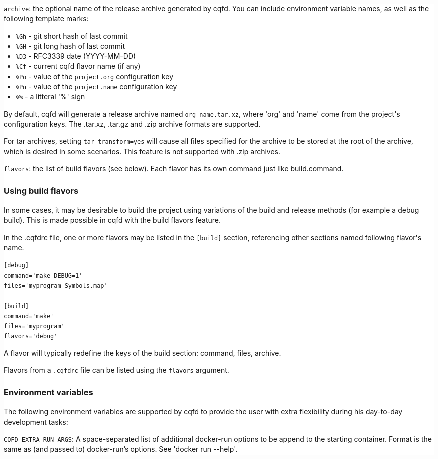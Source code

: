 ``archive``: the optional name of the release archive generated by
cqfd. You can include environment variable names, as well as the
following template marks:

* ``%Gh`` - git short hash of last commit
* ``%GH`` - git long hash of last commit
* ``%D3`` - RFC3339 date (YYYY-MM-DD)
* ``%Cf`` - current cqfd flavor name (if any)
* ``%Po`` - value of the ``project.org`` configuration key
* ``%Pn`` - value of the ``project.name`` configuration key
* ``%%`` - a litteral '%' sign

By default, cqfd will generate a release archive named
``org-name.tar.xz``, where 'org' and 'name' come from the project's
configuration keys. The .tar.xz, .tar.gz and .zip archive formats are
supported.

For tar archives, setting ``tar_transform=yes`` will cause all files
specified for the archive to be stored at the root of the archive,
which is desired in some scenarios. This feature is not supported with
.zip archives.

``flavors``: the list of build flavors (see below). Each flavor has its
own command just like build.command.

### Using build flavors ###

In some cases, it may be desirable to build the project using
variations of the build and release methods (for example a debug
build). This is made possible in cqfd with the build flavors feature.

In the .cqfdrc file, one or more flavors may be listed in the
``[build]`` section, referencing other sections named following
flavor's name.

    [debug]
    command='make DEBUG=1'
    files='myprogram Symbols.map'

    [build]
    command='make'
    files='myprogram'
    flavors='debug'

A flavor will typically redefine the keys of the build section:
command, files, archive.

Flavors from a `.cqfdrc` file can be listed using the `flavors` argument.

### Environment variables ###

The following environment variables are supported by cqfd to provide
the user with extra flexibility during his day-to-day development
tasks:

``CQFD_EXTRA_RUN_ARGS``: A space-separated list of additional
docker-run options to be append to the starting container.
Format is the same as (and passed to) docker-run’s options.
See 'docker run --help'.
